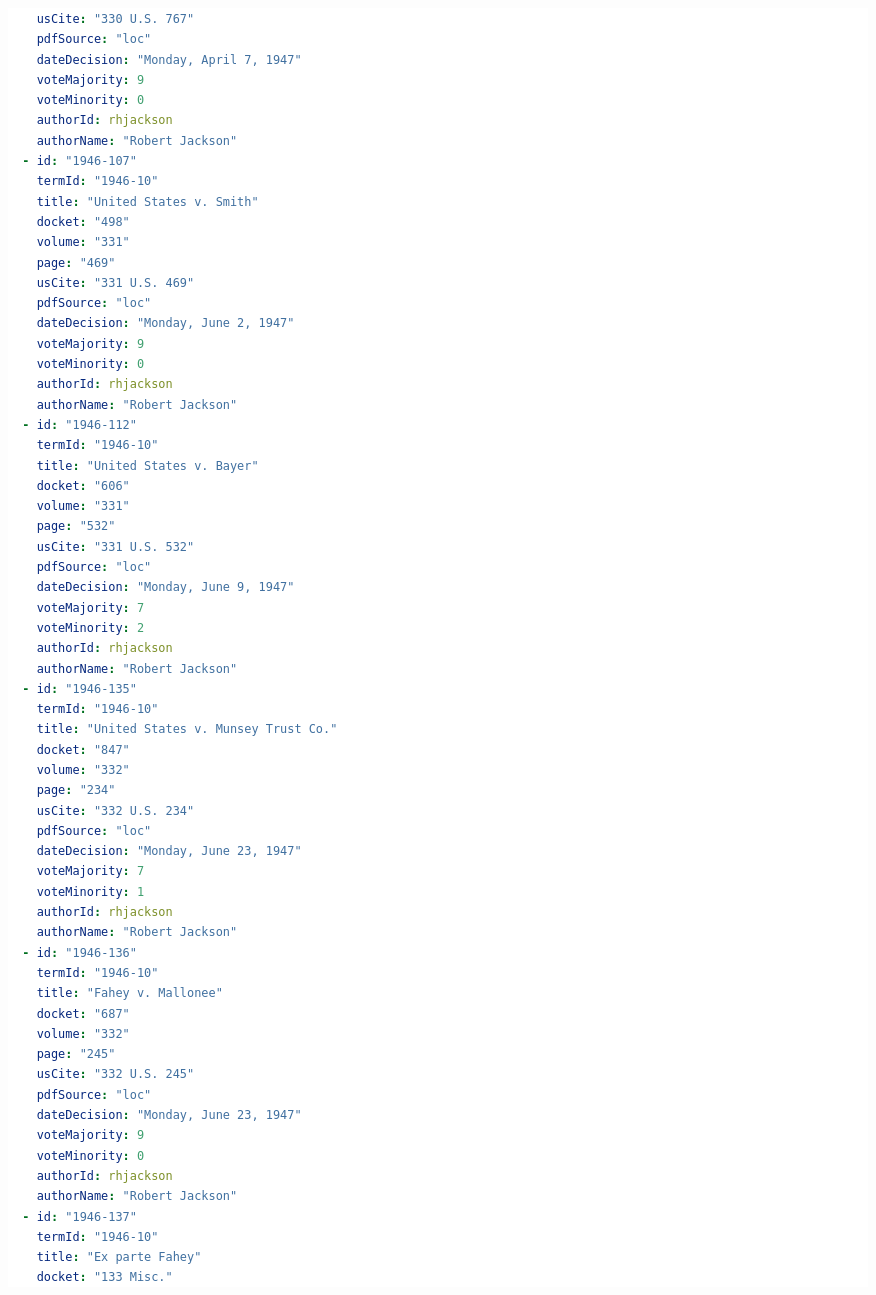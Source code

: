 ```yaml
    usCite: "330 U.S. 767"
    pdfSource: "loc"
    dateDecision: "Monday, April 7, 1947"
    voteMajority: 9
    voteMinority: 0
    authorId: rhjackson
    authorName: "Robert Jackson"
  - id: "1946-107"
    termId: "1946-10"
    title: "United States v. Smith"
    docket: "498"
    volume: "331"
    page: "469"
    usCite: "331 U.S. 469"
    pdfSource: "loc"
    dateDecision: "Monday, June 2, 1947"
    voteMajority: 9
    voteMinority: 0
    authorId: rhjackson
    authorName: "Robert Jackson"
  - id: "1946-112"
    termId: "1946-10"
    title: "United States v. Bayer"
    docket: "606"
    volume: "331"
    page: "532"
    usCite: "331 U.S. 532"
    pdfSource: "loc"
    dateDecision: "Monday, June 9, 1947"
    voteMajority: 7
    voteMinority: 2
    authorId: rhjackson
    authorName: "Robert Jackson"
  - id: "1946-135"
    termId: "1946-10"
    title: "United States v. Munsey Trust Co."
    docket: "847"
    volume: "332"
    page: "234"
    usCite: "332 U.S. 234"
    pdfSource: "loc"
    dateDecision: "Monday, June 23, 1947"
    voteMajority: 7
    voteMinority: 1
    authorId: rhjackson
    authorName: "Robert Jackson"
  - id: "1946-136"
    termId: "1946-10"
    title: "Fahey v. Mallonee"
    docket: "687"
    volume: "332"
    page: "245"
    usCite: "332 U.S. 245"
    pdfSource: "loc"
    dateDecision: "Monday, June 23, 1947"
    voteMajority: 9
    voteMinority: 0
    authorId: rhjackson
    authorName: "Robert Jackson"
  - id: "1946-137"
    termId: "1946-10"
    title: "Ex parte Fahey"
    docket: "133 Misc."
```